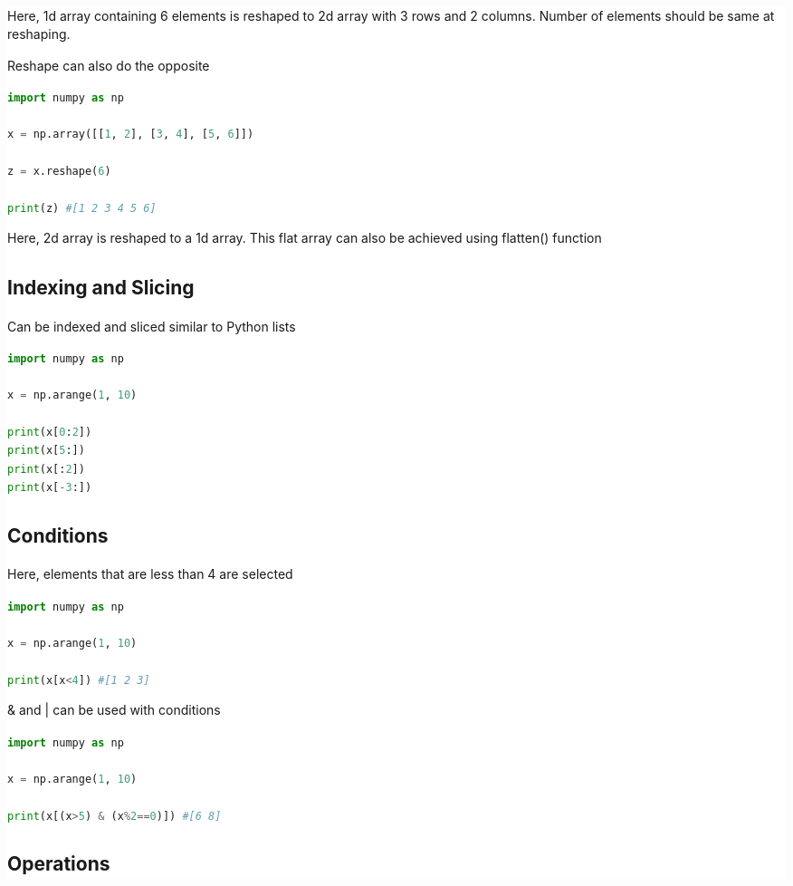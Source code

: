 Here, 1d array containing 6 elements is reshaped to 2d array with 3 rows and 2 columns. Number of elements should be same at reshaping. 

Reshape can also do the opposite

```python
import numpy as np

x = np.array([[1, 2], [3, 4], [5, 6]])

z = x.reshape(6)

print(z) #[1 2 3 4 5 6]
```

Here, 2d array is reshaped to a 1d array. This flat array can also be achieved using flatten() function

## Indexing and Slicing

Can be indexed and sliced similar to Python lists

```python
import numpy as np

x = np.arange(1, 10)

print(x[0:2])
print(x[5:])
print(x[:2])
print(x[-3:])
```

## Conditions

Here, elements that are less than 4 are selected

```python
import numpy as np

x = np.arange(1, 10)

print(x[x<4]) #[1 2 3]
```

& and | can be used with conditions

```python
import numpy as np

x = np.arange(1, 10)

print(x[(x>5) & (x%2==0)]) #[6 8]
```

## Operations
